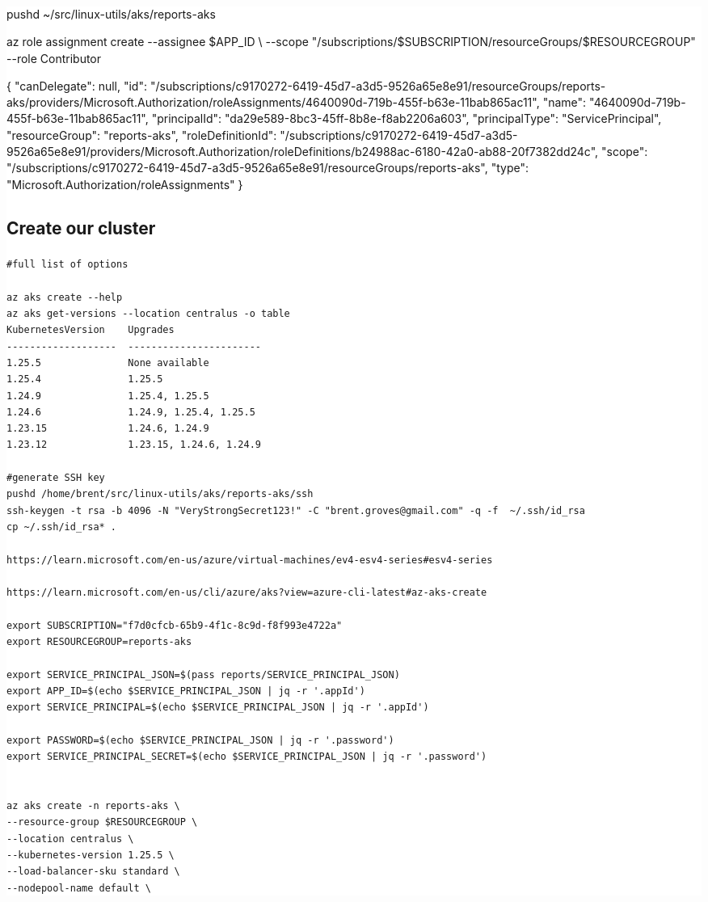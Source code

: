 pushd ~/src/linux-utils/aks/reports-aks

az role assignment create --assignee $APP_ID \
--scope "/subscriptions/$SUBSCRIPTION/resourceGroups/$RESOURCEGROUP" \
--role Contributor

{
  "canDelegate": null,
  "id": "/subscriptions/c9170272-6419-45d7-a3d5-9526a65e8e91/resourceGroups/reports-aks/providers/Microsoft.Authorization/roleAssignments/4640090d-719b-455f-b63e-11bab865ac11",
  "name": "4640090d-719b-455f-b63e-11bab865ac11",
  "principalId": "da29e589-8bc3-45ff-8b8e-f8ab2206a603",
  "principalType": "ServicePrincipal",
  "resourceGroup": "reports-aks",
  "roleDefinitionId": "/subscriptions/c9170272-6419-45d7-a3d5-9526a65e8e91/providers/Microsoft.Authorization/roleDefinitions/b24988ac-6180-42a0-ab88-20f7382dd24c",
  "scope": "/subscriptions/c9170272-6419-45d7-a3d5-9526a65e8e91/resourceGroups/reports-aks",
  "type": "Microsoft.Authorization/roleAssignments"
}
```
```
## Create our cluster

```
#full list of options

az aks create --help
az aks get-versions --location centralus -o table
KubernetesVersion    Upgrades
-------------------  -----------------------
1.25.5               None available
1.25.4               1.25.5
1.24.9               1.25.4, 1.25.5
1.24.6               1.24.9, 1.25.4, 1.25.5
1.23.15              1.24.6, 1.24.9
1.23.12              1.23.15, 1.24.6, 1.24.9

#generate SSH key
pushd /home/brent/src/linux-utils/aks/reports-aks/ssh
ssh-keygen -t rsa -b 4096 -N "VeryStrongSecret123!" -C "brent.groves@gmail.com" -q -f  ~/.ssh/id_rsa
cp ~/.ssh/id_rsa* .

https://learn.microsoft.com/en-us/azure/virtual-machines/ev4-esv4-series#esv4-series

https://learn.microsoft.com/en-us/cli/azure/aks?view=azure-cli-latest#az-aks-create

export SUBSCRIPTION="f7d0cfcb-65b9-4f1c-8c9d-f8f993e4722a"
export RESOURCEGROUP=reports-aks

export SERVICE_PRINCIPAL_JSON=$(pass reports/SERVICE_PRINCIPAL_JSON)
export APP_ID=$(echo $SERVICE_PRINCIPAL_JSON | jq -r '.appId')
export SERVICE_PRINCIPAL=$(echo $SERVICE_PRINCIPAL_JSON | jq -r '.appId')

export PASSWORD=$(echo $SERVICE_PRINCIPAL_JSON | jq -r '.password')
export SERVICE_PRINCIPAL_SECRET=$(echo $SERVICE_PRINCIPAL_JSON | jq -r '.password')


az aks create -n reports-aks \
--resource-group $RESOURCEGROUP \
--location centralus \
--kubernetes-version 1.25.5 \
--load-balancer-sku standard \
--nodepool-name default \
```